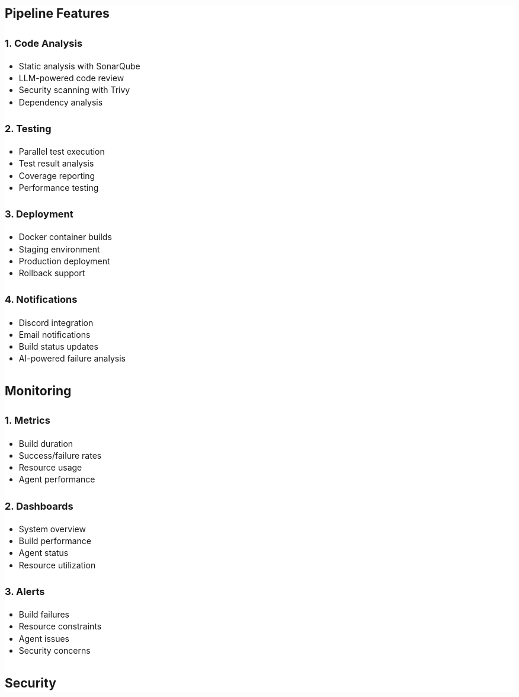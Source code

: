 ## Pipeline Features

### 1. Code Analysis
- Static analysis with SonarQube
- LLM-powered code review
- Security scanning with Trivy
- Dependency analysis

### 2. Testing
- Parallel test execution
- Test result analysis
- Coverage reporting
- Performance testing

### 3. Deployment
- Docker container builds
- Staging environment
- Production deployment
- Rollback support

### 4. Notifications
- Discord integration
- Email notifications
- Build status updates
- AI-powered failure analysis

## Monitoring

### 1. Metrics
- Build duration
- Success/failure rates
- Resource usage
- Agent performance

### 2. Dashboards
- System overview
- Build performance
- Agent status
- Resource utilization

### 3. Alerts
- Build failures
- Resource constraints
- Agent issues
- Security concerns

## Security
